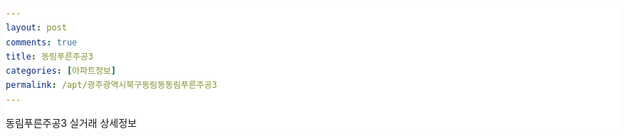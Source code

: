 ```yaml
---
layout: post
comments: true
title: 동림푸른주공3
categories: [아파트정보]
permalink: /apt/광주광역시북구동림동동림푸른주공3
---
```


동림푸른주공3 실거래 상세정보

<script type="text/javascript">
  google.charts.load('current', {'packages':['line', 'corechart']});
  google.charts.setOnLoadCallback(drawChart);

  function drawChart() {
    var data = new google.visualization.DataTable();
    data.addColumn('date', '거래일');
    data.addColumn('number', "매매");
    data.addColumn('number', "전세");
    data.addColumn('number', "전매");
